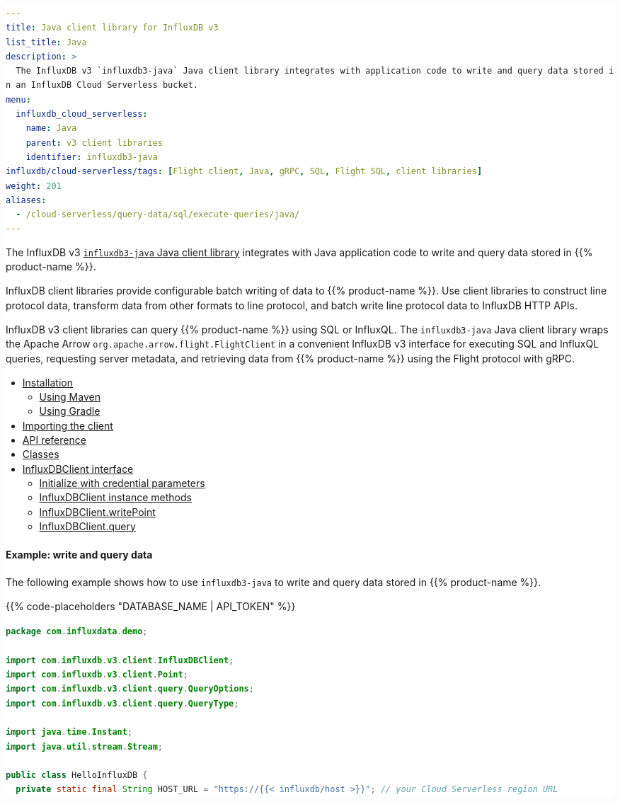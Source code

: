 ```yaml
---
title: Java client library for InfluxDB v3
list_title: Java
description: >
  The InfluxDB v3 `influxdb3-java` Java client library integrates with application code to write and query data stored in an InfluxDB Cloud Serverless bucket.
menu:
  influxdb_cloud_serverless:
    name: Java
    parent: v3 client libraries
    identifier: influxdb3-java
influxdb/cloud-serverless/tags: [Flight client, Java, gRPC, SQL, Flight SQL, client libraries]
weight: 201
aliases:
  - /cloud-serverless/query-data/sql/execute-queries/java/
---
```


The InfluxDB v3 [`influxdb3-java` Java client library](https://github.com/InfluxCommunity/influxdb3-java) integrates
with Java application code to write and query data stored in {{% product-name %}}.

InfluxDB client libraries provide configurable batch writing of data to {{% product-name %}}.
Use client libraries to construct line protocol data, transform data from other formats
to line protocol, and batch write line protocol data to InfluxDB HTTP APIs.

InfluxDB v3 client libraries can query {{% product-name %}} using SQL or InfluxQL.
The `influxdb3-java` Java client library wraps the Apache Arrow `org.apache.arrow.flight.FlightClient`
in a convenient InfluxDB v3 interface for executing SQL and InfluxQL queries, requesting
server metadata, and retrieving data from {{% product-name %}} using the Flight protocol with gRPC.

- [Installation](#installation)
  - [Using Maven](#using-maven)
  - [Using Gradle](#using-gradle)
- [Importing the client](#importing-the-client)
- [API reference](#api-reference)
- [Classes](#classes)
- [InfluxDBClient interface](#influxdbclient-interface)
  - [Initialize with credential parameters](#initialize-with-credential-parameters)
  - [InfluxDBClient instance methods](#influxdbclient-instance-methods)
  - [InfluxDBClient.writePoint](#influxdbclientwritepoint)
  - [InfluxDBClient.query](#influxdbclientquery)


#### Example: write and query data

The following example shows how to use `influxdb3-java` to write and query data stored in {{% product-name %}}.

{{% code-placeholders "DATABASE_NAME | API_TOKEN" %}}

```java
package com.influxdata.demo;

import com.influxdb.v3.client.InfluxDBClient;
import com.influxdb.v3.client.Point;
import com.influxdb.v3.client.query.QueryOptions;
import com.influxdb.v3.client.query.QueryType;

import java.time.Instant;
import java.util.stream.Stream;

public class HelloInfluxDB {
  private static final String HOST_URL = "https://{{< influxdb/host >}}"; // your Cloud Serverless region URL
```